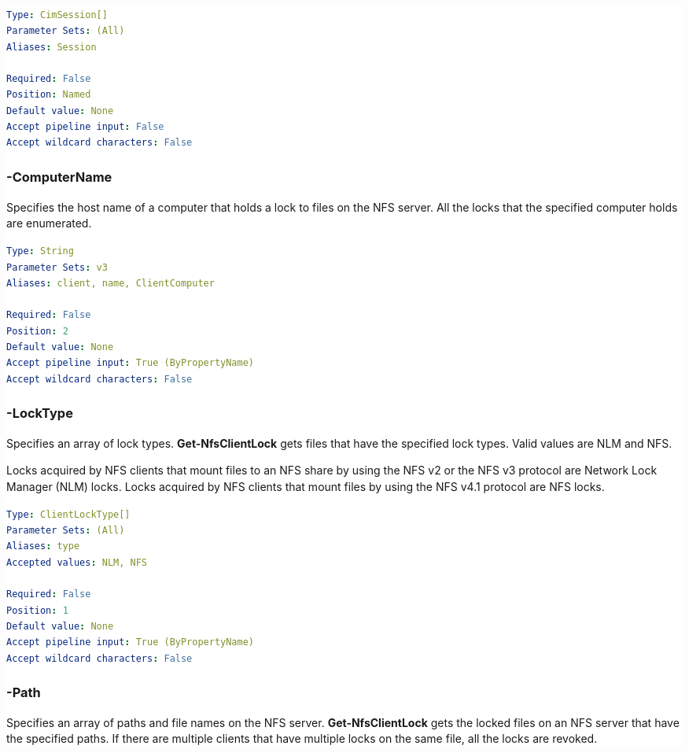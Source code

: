 ```yaml
Type: CimSession[]
Parameter Sets: (All)
Aliases: Session

Required: False
Position: Named
Default value: None
Accept pipeline input: False
Accept wildcard characters: False
```

### -ComputerName
Specifies the host name of a computer that holds a lock to files on the NFS server.
All the locks that the specified computer holds are enumerated.

```yaml
Type: String
Parameter Sets: v3
Aliases: client, name, ClientComputer

Required: False
Position: 2
Default value: None
Accept pipeline input: True (ByPropertyName)
Accept wildcard characters: False
```

### -LockType
Specifies an array of lock types.
**Get-NfsClientLock** gets files that have the specified lock types.
Valid values are NLM and NFS.

Locks acquired by NFS clients that mount files to an NFS share by using the NFS v2 or the NFS v3 protocol are Network Lock Manager (NLM) locks.
Locks acquired by NFS clients that mount files by using the NFS v4.1 protocol are NFS locks.

```yaml
Type: ClientLockType[]
Parameter Sets: (All)
Aliases: type
Accepted values: NLM, NFS

Required: False
Position: 1
Default value: None
Accept pipeline input: True (ByPropertyName)
Accept wildcard characters: False
```

### -Path
Specifies an array of paths and file names on the NFS server.
**Get-NfsClientLock** gets the locked files on an NFS server that have the specified paths.
If there are multiple clients that have multiple locks on the same file, all the locks are revoked.
